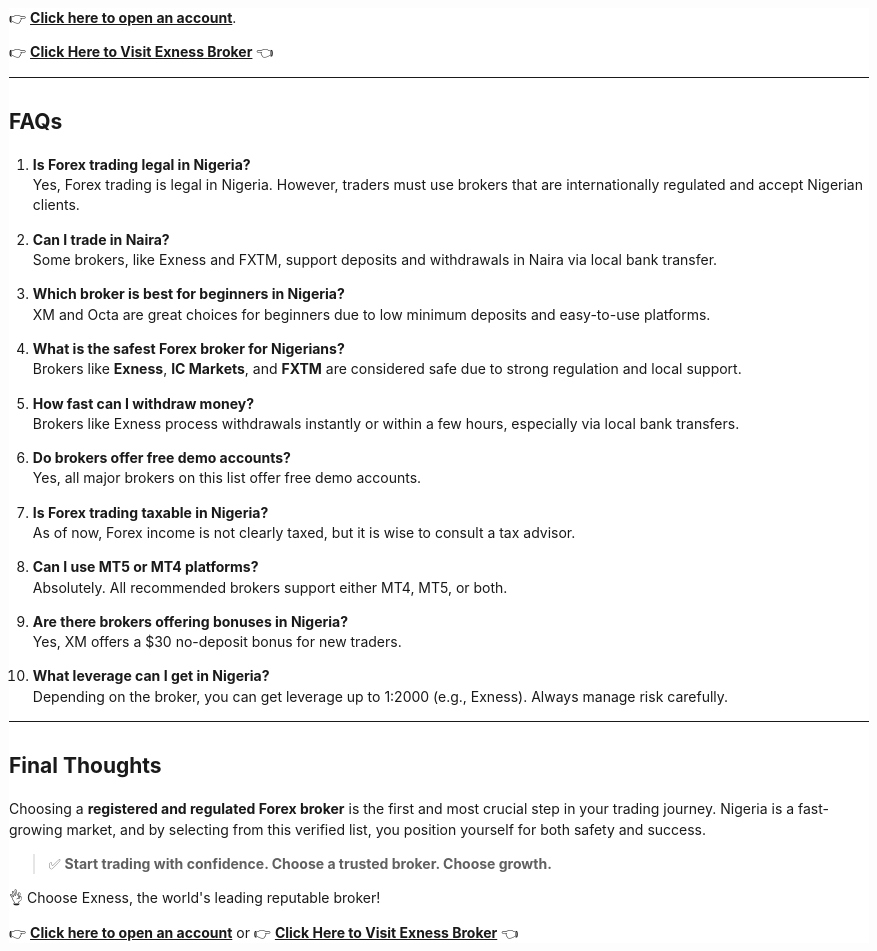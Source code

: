 👉 [**Click here to open an account**](https://one.exnesstrack.org/boarding/sign-up/a/newup2).

👉 [**Click Here to Visit Exness Broker**](https://one.exnesstrack.org/a/newup2) 👈

---

## FAQs

1. **Is Forex trading legal in Nigeria?**  
   Yes, Forex trading is legal in Nigeria. However, traders must use brokers that are internationally regulated and accept Nigerian clients.

2. **Can I trade in Naira?**  
   Some brokers, like Exness and FXTM, support deposits and withdrawals in Naira via local bank transfer.

3. **Which broker is best for beginners in Nigeria?**  
   XM and Octa are great choices for beginners due to low minimum deposits and easy-to-use platforms.

4. **What is the safest Forex broker for Nigerians?**  
   Brokers like **Exness**, **IC Markets**, and **FXTM** are considered safe due to strong regulation and local support.

5. **How fast can I withdraw money?**  
   Brokers like Exness process withdrawals instantly or within a few hours, especially via local bank transfers.

6. **Do brokers offer free demo accounts?**  
   Yes, all major brokers on this list offer free demo accounts.

7. **Is Forex trading taxable in Nigeria?**  
   As of now, Forex income is not clearly taxed, but it is wise to consult a tax advisor.

8. **Can I use MT5 or MT4 platforms?**  
   Absolutely. All recommended brokers support either MT4, MT5, or both.

9. **Are there brokers offering bonuses in Nigeria?**  
   Yes, XM offers a $30 no-deposit bonus for new traders.

10. **What leverage can I get in Nigeria?**  
    Depending on the broker, you can get leverage up to 1:2000 (e.g., Exness). Always manage risk carefully.

---

## Final Thoughts

Choosing a **registered and regulated Forex broker** is the first and most crucial step in your trading journey. Nigeria is a fast-growing market, and by selecting from this verified list, you position yourself for both safety and success.

> ✅ **Start trading with confidence. Choose a trusted broker. Choose growth.**

👌  Choose Exness, the world's leading reputable broker!

👉 [**Click here to open an account**](https://one.exnesstrack.org/boarding/sign-up/a/newup2) or 👉 [**Click Here to Visit Exness Broker**](https://one.exnesstrack.org/a/newup2) 👈
